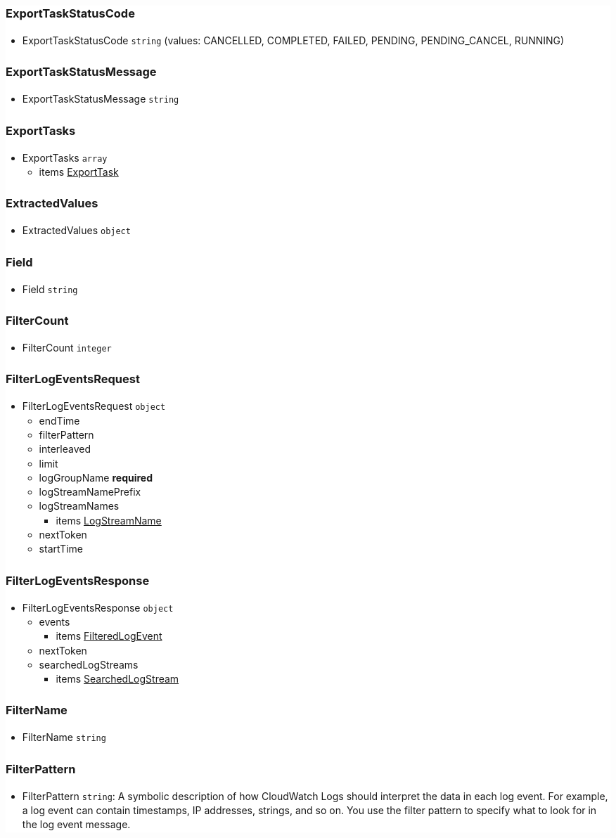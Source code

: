 ### ExportTaskStatusCode
* ExportTaskStatusCode `string` (values: CANCELLED, COMPLETED, FAILED, PENDING, PENDING_CANCEL, RUNNING)

### ExportTaskStatusMessage
* ExportTaskStatusMessage `string`

### ExportTasks
* ExportTasks `array`
  * items [ExportTask](#exporttask)

### ExtractedValues
* ExtractedValues `object`

### Field
* Field `string`

### FilterCount
* FilterCount `integer`

### FilterLogEventsRequest
* FilterLogEventsRequest `object`
  * endTime
  * filterPattern
  * interleaved
  * limit
  * logGroupName **required**
  * logStreamNamePrefix
  * logStreamNames
    * items [LogStreamName](#logstreamname)
  * nextToken
  * startTime

### FilterLogEventsResponse
* FilterLogEventsResponse `object`
  * events
    * items [FilteredLogEvent](#filteredlogevent)
  * nextToken
  * searchedLogStreams
    * items [SearchedLogStream](#searchedlogstream)

### FilterName
* FilterName `string`

### FilterPattern
* FilterPattern `string`: A symbolic description of how CloudWatch Logs should interpret the data in each log event. For example, a log event can contain timestamps, IP addresses, strings, and so on. You use the filter pattern to specify what to look for in the log event message.
